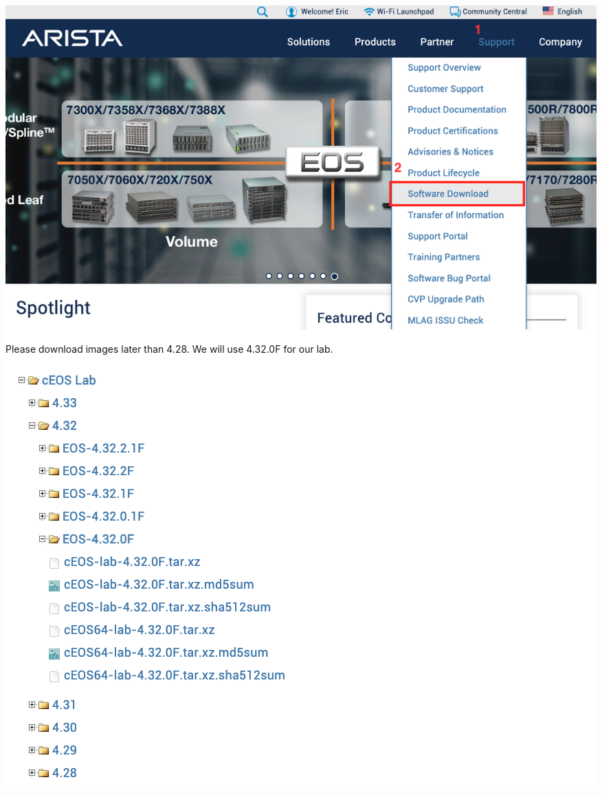![arista_download_1](images/arista_download_1.png)

Please download images later than 4.28. We will use 4.32.0F for our lab. 

![arista_downaload_2](images/arista_download_2.png)
